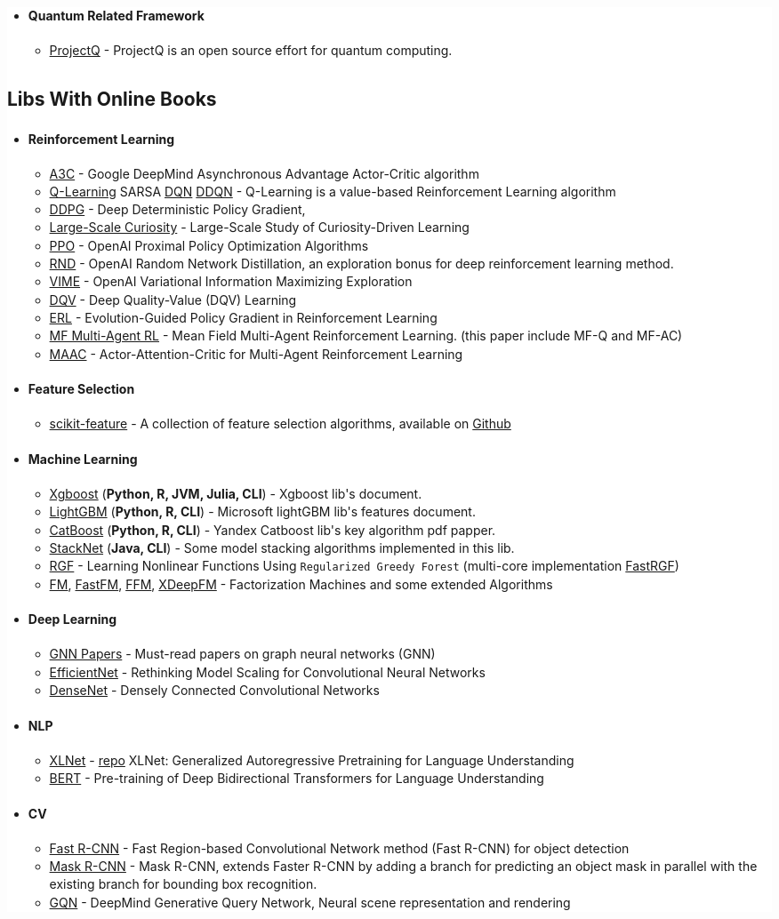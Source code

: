 - #### Quantum Related Framework
  - [ProjectQ](https://github.com/ProjectQ-Framework/ProjectQ) - ProjectQ is an open source effort for quantum computing.

## Libs With Online Books
- #### Reinforcement Learning
  - [A3C](https://arxiv.org/pdf/1602.01783.pdf) - Google DeepMind Asynchronous Advantage Actor-Critic algorithm
  - [Q-Learning](http://www.gatsby.ucl.ac.uk/~dayan/papers/cjch.pdf) SARSA [DQN](https://storage.googleapis.com/deepmind-media/dqn/DQNNaturePaper.pdf) [DDQN](https://arxiv.org/pdf/1509.06461.pdf) - Q-Learning is a value-based Reinforcement Learning algorithm
  - [DDPG](https://arxiv.org/pdf/1509.02971.pdf) - Deep Deterministic Policy Gradient,
  - [Large-Scale Curiosity](https://arxiv.org/pdf/1808.04355.pdf) - Large-Scale Study of Curiosity-Driven Learning
  - [PPO](https://arxiv.org/pdf/1707.06347.pdf) - OpenAI Proximal Policy Optimization Algorithms
  - [RND](https://arxiv.org/pdf/1810.12894.pdf) - OpenAI Random Network Distillation, an exploration bonus for deep reinforcement learning method.
  - [VIME](https://arxiv.org/pdf/1605.09674.pdf) - OpenAI Variational Information Maximizing Exploration
  - [DQV](https://arxiv.org/pdf/1810.00368.pdf) - Deep Quality-Value (DQV) Learning
  - [ERL](https://arxiv.org/pdf/1805.07917.pdf) - Evolution-Guided Policy Gradient in Reinforcement Learning
  - [MF Multi-Agent RL](https://arxiv.org/pdf/1802.05438.pdf) - Mean Field Multi-Agent Reinforcement Learning. (this paper include MF-Q and MF-AC)
  - [MAAC](https://arxiv.org/pdf/1810.02912.pdf) - Actor-Attention-Critic for Multi-Agent Reinforcement Learning
- #### Feature Selection
  - [scikit-feature](http://featureselection.asu.edu/algorithms.php) - A collection of feature selection algorithms, available on [Github](https://github.com/jundongl/scikit-feature)
- #### Machine Learning
  - [Xgboost](https://xgboost.readthedocs.io/en/latest/tutorials/model.html) (**Python, R, JVM, Julia, CLI**) - Xgboost lib's document.
  - [LightGBM](https://lightgbm.readthedocs.io/en/latest/Features.html#) (**Python, R, CLI**) - Microsoft lightGBM lib's features document.
  - [CatBoost](https://arxiv.org/pdf/1706.09516.pdf) (**Python, R, CLI**) - Yandex Catboost lib's key algorithm pdf papper.
  - [StackNet](https://github.com/kaz-Anova/StackNet) (**Java, CLI**) - Some model stacking algorithms implemented in this lib.
  - [RGF](https://arxiv.org/pdf/1109.0887.pdf) - Learning Nonlinear Functions Using `Regularized Greedy Forest` (multi-core implementation [FastRGF](https://github.com/RGF-team/rgf/tree/master/FastRGF))
  - [FM](https://www.csie.ntu.edu.tw/~b97053/paper/Rendle2010FM.pdf), [FastFM](https://arxiv.org/pdf/1505.00641.pdf), [FFM](https://arxiv.org/pdf/1701.04099.pdf), [XDeepFM](https://arxiv.org/pdf/1803.05170.pdf) - Factorization Machines and some extended Algorithms
- #### Deep Learning
  - [GNN Papers](https://github.com/thunlp/GNNPapers) - Must-read papers on graph neural networks (GNN)
  - [EfficientNet](https://arxiv.org/pdf/1905.11946.pdf) - Rethinking Model Scaling for Convolutional Neural Networks
  - [DenseNet](https://arxiv.org/pdf/1608.06993.pdf) - Densely Connected Convolutional Networks
- #### NLP
  - [XLNet](https://arxiv.org/pdf/1906.08237.pdf) - [repo](https://github.com/zihangdai/xlnet) XLNet: Generalized Autoregressive Pretraining for Language Understanding
  - [BERT](https://arxiv.org/pdf/1810.04805.pdf) - Pre-training of Deep Bidirectional Transformers for Language Understanding
- #### CV
  - [Fast R-CNN](https://arxiv.org/pdf/1504.08083.pdf) - Fast Region-based Convolutional Network method (Fast R-CNN) for object detection
  - [Mask R-CNN](https://arxiv.org/pdf/1703.06870.pdf) - Mask R-CNN, extends Faster R-CNN by adding a branch for predicting an object mask in parallel with the existing branch for bounding box recognition.
  - [GQN](http://science.sciencemag.org/content/360/6394/1204/tab-pdf) - DeepMind Generative Query Network, Neural scene representation and rendering